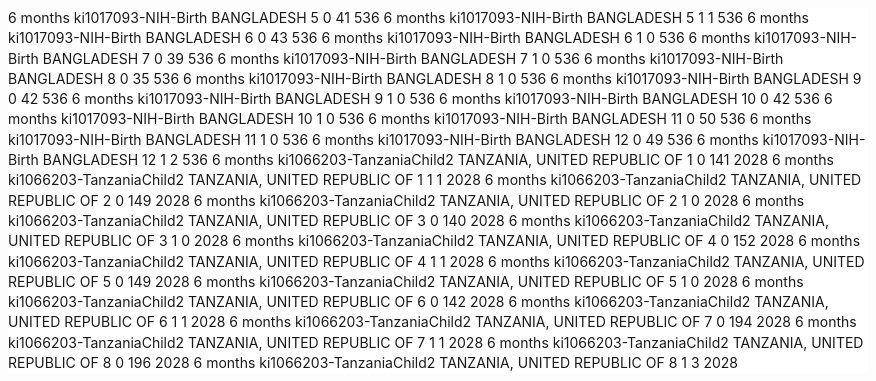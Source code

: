 6 months    ki1017093-NIH-Birth        BANGLADESH                     5                0       41     536
6 months    ki1017093-NIH-Birth        BANGLADESH                     5                1        1     536
6 months    ki1017093-NIH-Birth        BANGLADESH                     6                0       43     536
6 months    ki1017093-NIH-Birth        BANGLADESH                     6                1        0     536
6 months    ki1017093-NIH-Birth        BANGLADESH                     7                0       39     536
6 months    ki1017093-NIH-Birth        BANGLADESH                     7                1        0     536
6 months    ki1017093-NIH-Birth        BANGLADESH                     8                0       35     536
6 months    ki1017093-NIH-Birth        BANGLADESH                     8                1        0     536
6 months    ki1017093-NIH-Birth        BANGLADESH                     9                0       42     536
6 months    ki1017093-NIH-Birth        BANGLADESH                     9                1        0     536
6 months    ki1017093-NIH-Birth        BANGLADESH                     10               0       42     536
6 months    ki1017093-NIH-Birth        BANGLADESH                     10               1        0     536
6 months    ki1017093-NIH-Birth        BANGLADESH                     11               0       50     536
6 months    ki1017093-NIH-Birth        BANGLADESH                     11               1        0     536
6 months    ki1017093-NIH-Birth        BANGLADESH                     12               0       49     536
6 months    ki1017093-NIH-Birth        BANGLADESH                     12               1        2     536
6 months    ki1066203-TanzaniaChild2   TANZANIA, UNITED REPUBLIC OF   1                0      141    2028
6 months    ki1066203-TanzaniaChild2   TANZANIA, UNITED REPUBLIC OF   1                1        1    2028
6 months    ki1066203-TanzaniaChild2   TANZANIA, UNITED REPUBLIC OF   2                0      149    2028
6 months    ki1066203-TanzaniaChild2   TANZANIA, UNITED REPUBLIC OF   2                1        0    2028
6 months    ki1066203-TanzaniaChild2   TANZANIA, UNITED REPUBLIC OF   3                0      140    2028
6 months    ki1066203-TanzaniaChild2   TANZANIA, UNITED REPUBLIC OF   3                1        0    2028
6 months    ki1066203-TanzaniaChild2   TANZANIA, UNITED REPUBLIC OF   4                0      152    2028
6 months    ki1066203-TanzaniaChild2   TANZANIA, UNITED REPUBLIC OF   4                1        1    2028
6 months    ki1066203-TanzaniaChild2   TANZANIA, UNITED REPUBLIC OF   5                0      149    2028
6 months    ki1066203-TanzaniaChild2   TANZANIA, UNITED REPUBLIC OF   5                1        0    2028
6 months    ki1066203-TanzaniaChild2   TANZANIA, UNITED REPUBLIC OF   6                0      142    2028
6 months    ki1066203-TanzaniaChild2   TANZANIA, UNITED REPUBLIC OF   6                1        1    2028
6 months    ki1066203-TanzaniaChild2   TANZANIA, UNITED REPUBLIC OF   7                0      194    2028
6 months    ki1066203-TanzaniaChild2   TANZANIA, UNITED REPUBLIC OF   7                1        1    2028
6 months    ki1066203-TanzaniaChild2   TANZANIA, UNITED REPUBLIC OF   8                0      196    2028
6 months    ki1066203-TanzaniaChild2   TANZANIA, UNITED REPUBLIC OF   8                1        3    2028